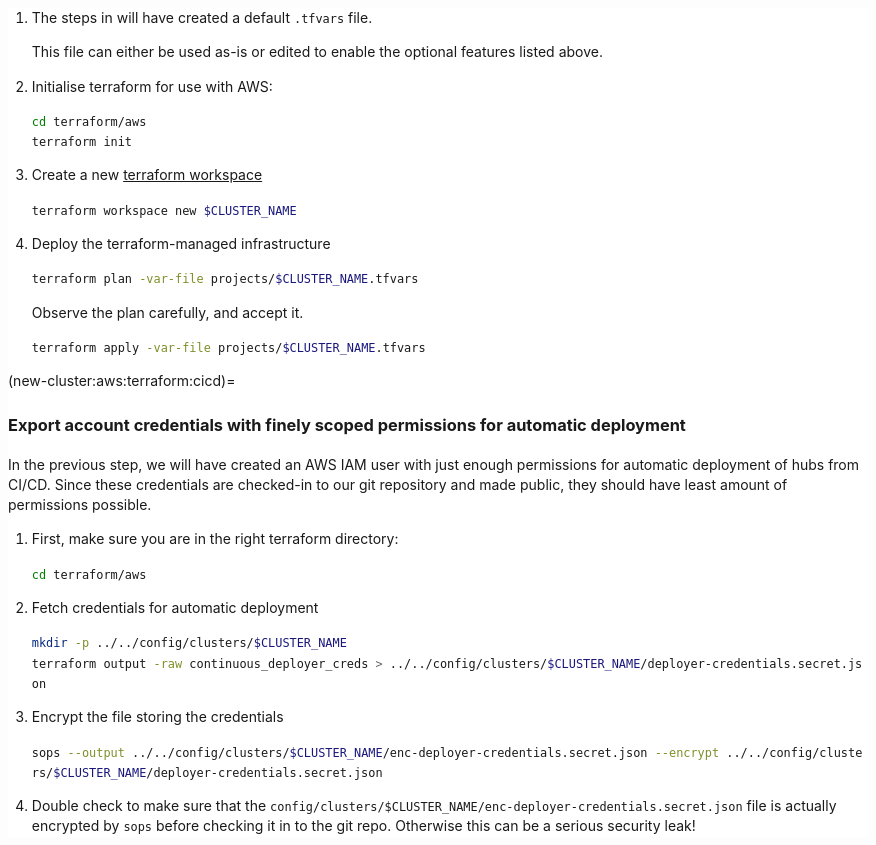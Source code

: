 1. The steps in [](new-cluster:aws:generate-cluster-files) will have created a default `.tfvars` file.

   This file can either be used as-is or edited to enable the optional features listed above.

2. Initialise terraform for use with AWS:

   ```bash
   cd terraform/aws
   terraform init
   ```

3. Create a new [terraform workspace](topic:terraform:workspaces)

   ```bash
   terraform workspace new $CLUSTER_NAME
   ```

4. Deploy the terraform-managed infrastructure

   ```bash
   terraform plan -var-file projects/$CLUSTER_NAME.tfvars
   ```

   Observe the plan carefully, and accept it.

   ```bash
   terraform apply -var-file projects/$CLUSTER_NAME.tfvars
   ```

(new-cluster:aws:terraform:cicd)=
### Export account credentials with finely scoped permissions for automatic deployment

In the previous step, we will have created an AWS IAM user with just
enough permissions for automatic deployment of hubs from CI/CD. Since these
credentials are checked-in to our git repository and made public, they should
have least amount of permissions possible.

1. First, make sure you are in the right terraform directory:

   ```bash
   cd terraform/aws
   ```

1. Fetch credentials for automatic deployment

   ```bash
   mkdir -p ../../config/clusters/$CLUSTER_NAME
   terraform output -raw continuous_deployer_creds > ../../config/clusters/$CLUSTER_NAME/deployer-credentials.secret.json
   ```

1. Encrypt the file storing the credentials

   ```bash
   sops --output ../../config/clusters/$CLUSTER_NAME/enc-deployer-credentials.secret.json --encrypt ../../config/clusters/$CLUSTER_NAME/deployer-credentials.secret.json
   ```

1. Double check to make sure that the `config/clusters/$CLUSTER_NAME/enc-deployer-credentials.secret.json` file is
   actually encrypted by `sops` before checking it in to the git repo. Otherwise this can be a serious security leak!
